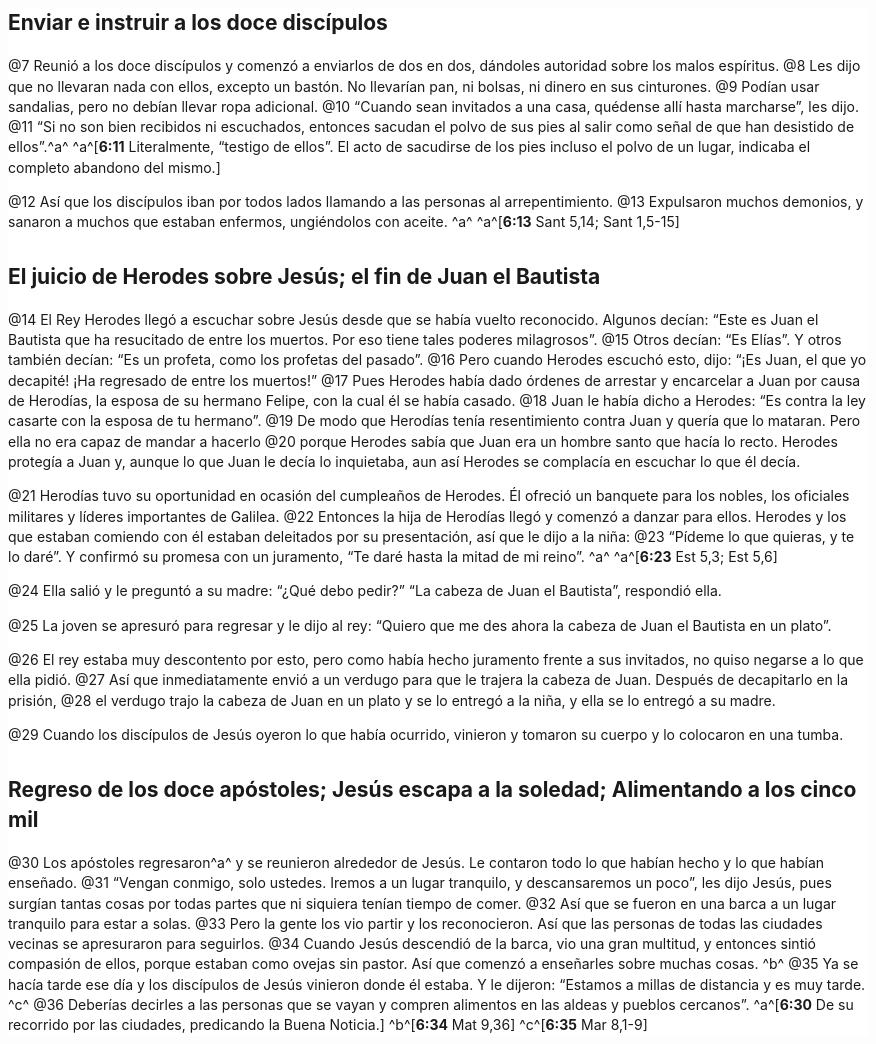 ## Enviar e instruir a los doce discípulos
@7 Reunió a los doce discípulos y comenzó a enviarlos de dos en dos, dándoles autoridad sobre los malos espíritus. @8 Les dijo que no llevaran nada con ellos, excepto un bastón. No llevarían pan, ni bolsas, ni dinero en sus cinturones. @9 Podían usar sandalias, pero no debían llevar ropa adicional. @10 “Cuando sean invitados a una casa, quédense allí hasta marcharse”, les dijo. @11 “Si no son bien recibidos ni escuchados, entonces sacudan el polvo de sus pies al salir como señal de que han desistido de ellos”.^a^ 
^a^[**6:11** Literalmente, “testigo de ellos”. El acto de sacudirse de los pies incluso el polvo de un lugar, indicaba el completo abandono del mismo.]

@12 Así que los discípulos iban por todos lados llamando a las personas al arrepentimiento. @13 Expulsaron muchos demonios, y sanaron a muchos que estaban enfermos, ungiéndolos con aceite. ^a^ 
^a^[**6:13** Sant 5,14; Sant 1,5-15]

## El juicio de Herodes sobre Jesús; el fin de Juan el Bautista
@14 El Rey Herodes llegó a escuchar sobre Jesús desde que se había vuelto reconocido. Algunos decían: “Este es Juan el Bautista que ha resucitado de entre los muertos. Por eso tiene tales poderes milagrosos”. @15 Otros decían: “Es Elías”. Y otros también decían: “Es un profeta, como los profetas del pasado”. @16 Pero cuando Herodes escuchó esto, dijo: “¡Es Juan, el que yo decapité! ¡Ha regresado de entre los muertos!” @17 Pues Herodes había dado órdenes de arrestar y encarcelar a Juan por causa de Herodías, la esposa de su hermano Felipe, con la cual él se había casado. @18 Juan le había dicho a Herodes: “Es contra la ley casarte con la esposa de tu hermano”. @19 De modo que Herodías tenía resentimiento contra Juan y quería que lo mataran. Pero ella no era capaz de mandar a hacerlo @20 porque Herodes sabía que Juan era un hombre santo que hacía lo recto. Herodes protegía a Juan y, aunque lo que Juan le decía lo inquietaba, aun así Herodes se complacía en escuchar lo que él decía. 

@21 Herodías tuvo su oportunidad en ocasión del cumpleaños de Herodes. Él ofreció un banquete para los nobles, los oficiales militares y líderes importantes de Galilea. @22 Entonces la hija de Herodías llegó y comenzó a danzar para ellos. Herodes y los que estaban comiendo con él estaban deleitados por su presentación, así que le dijo a la niña: @23 “Pídeme lo que quieras, y te lo daré”. Y confirmó su promesa con un juramento, “Te daré hasta la mitad de mi reino”. ^a^ 
^a^[**6:23** Est 5,3; Est 5,6]

@24 Ella salió y le preguntó a su madre: “¿Qué debo pedir?” “La cabeza de Juan el Bautista”, respondió ella. 

@25 La joven se apresuró para regresar y le dijo al rey: “Quiero que me des ahora la cabeza de Juan el Bautista en un plato”. 

@26 El rey estaba muy descontento por esto, pero como había hecho juramento frente a sus invitados, no quiso negarse a lo que ella pidió. @27 Así que inmediatamente envió a un verdugo para que le trajera la cabeza de Juan. Después de decapitarlo en la prisión, @28 el verdugo trajo la cabeza de Juan en un plato y se lo entregó a la niña, y ella se lo entregó a su madre. 

@29 Cuando los discípulos de Jesús oyeron lo que había ocurrido, vinieron y tomaron su cuerpo y lo colocaron en una tumba. 

## Regreso de los doce apóstoles; Jesús escapa a la soledad; Alimentando a los cinco mil
@30 Los apóstoles regresaron^a^ y se reunieron alrededor de Jesús. Le contaron todo lo que habían hecho y lo que habían enseñado. @31 “Vengan conmigo, solo ustedes. Iremos a un lugar tranquilo, y descansaremos un poco”, les dijo Jesús, pues surgían tantas cosas por todas partes que ni siquiera tenían tiempo de comer. @32 Así que se fueron en una barca a un lugar tranquilo para estar a solas. @33 Pero la gente los vio partir y los reconocieron. Así que las personas de todas las ciudades vecinas se apresuraron para seguirlos. @34 Cuando Jesús descendió de la barca, vio una gran multitud, y entonces sintió compasión de ellos, porque estaban como ovejas sin pastor. Así que comenzó a enseñarles sobre muchas cosas. ^b^ @35 Ya se hacía tarde ese día y los discípulos de Jesús vinieron donde él estaba. Y le dijeron: “Estamos a millas de distancia y es muy tarde. ^c^ @36 Deberías decirles a las personas que se vayan y compren alimentos en las aldeas y pueblos cercanos”. 
^a^[**6:30** De su recorrido por las ciudades, predicando la Buena Noticia.] ^b^[**6:34** Mat 9,36] ^c^[**6:35** Mar 8,1-9]
